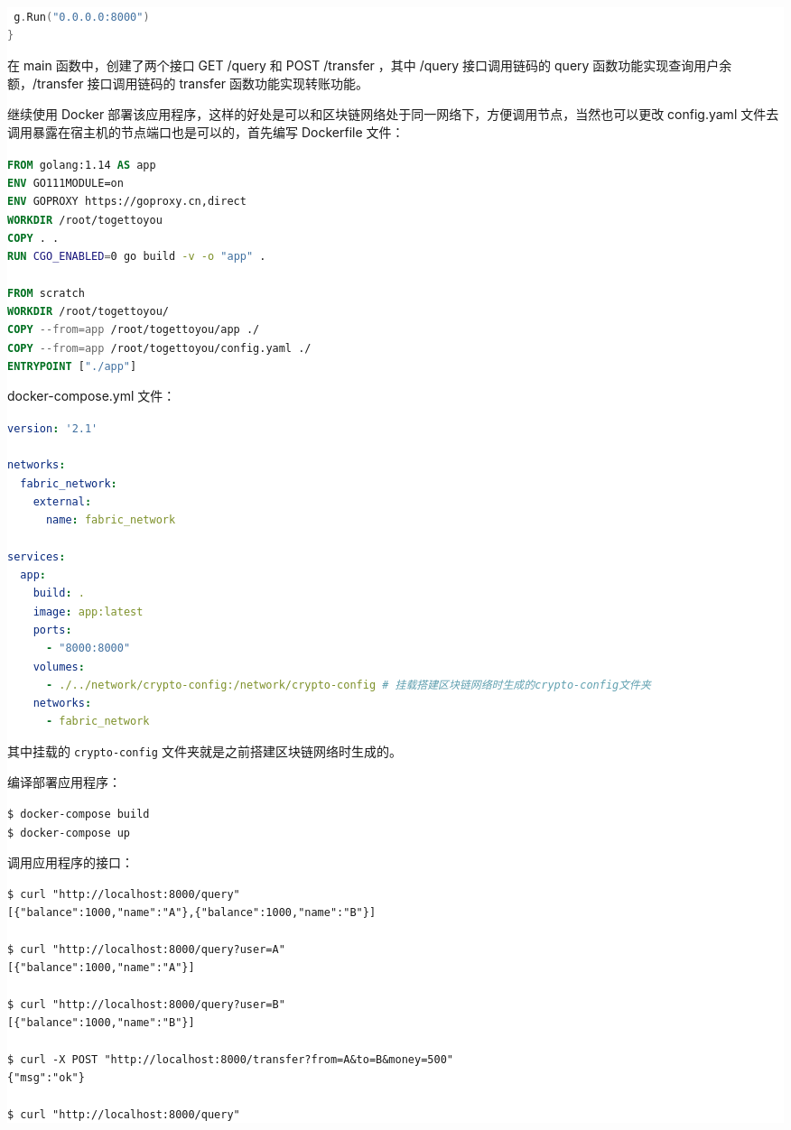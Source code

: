 ```go
 g.Run("0.0.0.0:8000")
}
```

在 main 函数中，创建了两个接口 GET /query 和 POST /transfer ，其中 /query 接口调用链码的 query 函数功能实现查询用户余额，/transfer 接口调用链码的 transfer 函数功能实现转账功能。

继续使用 Docker 部署该应用程序，这样的好处是可以和区块链网络处于同一网络下，方便调用节点，当然也可以更改 config.yaml 文件去调用暴露在宿主机的节点端口也是可以的，首先编写 Dockerfile 文件：
```dockerfile
FROM golang:1.14 AS app
ENV GO111MODULE=on
ENV GOPROXY https://goproxy.cn,direct
WORKDIR /root/togettoyou
COPY . .
RUN CGO_ENABLED=0 go build -v -o "app" .

FROM scratch
WORKDIR /root/togettoyou/
COPY --from=app /root/togettoyou/app ./
COPY --from=app /root/togettoyou/config.yaml ./
ENTRYPOINT ["./app"]
```
docker-compose.yml 文件：
```yaml
version: '2.1'

networks:
  fabric_network:
    external:
      name: fabric_network

services:
  app:
    build: .
    image: app:latest
    ports:
      - "8000:8000"
    volumes:
      - ./../network/crypto-config:/network/crypto-config # 挂载搭建区块链网络时生成的crypto-config文件夹
    networks:
      - fabric_network
```

其中挂载的 `crypto-config` 文件夹就是之前搭建区块链网络时生成的。

编译部署应用程序：
```shell
$ docker-compose build
$ docker-compose up
```

调用应用程序的接口：
```shell
$ curl "http://localhost:8000/query"
[{"balance":1000,"name":"A"},{"balance":1000,"name":"B"}]

$ curl "http://localhost:8000/query?user=A"
[{"balance":1000,"name":"A"}]

$ curl "http://localhost:8000/query?user=B"
[{"balance":1000,"name":"B"}]

$ curl -X POST "http://localhost:8000/transfer?from=A&to=B&money=500"
{"msg":"ok"}

$ curl "http://localhost:8000/query"
```